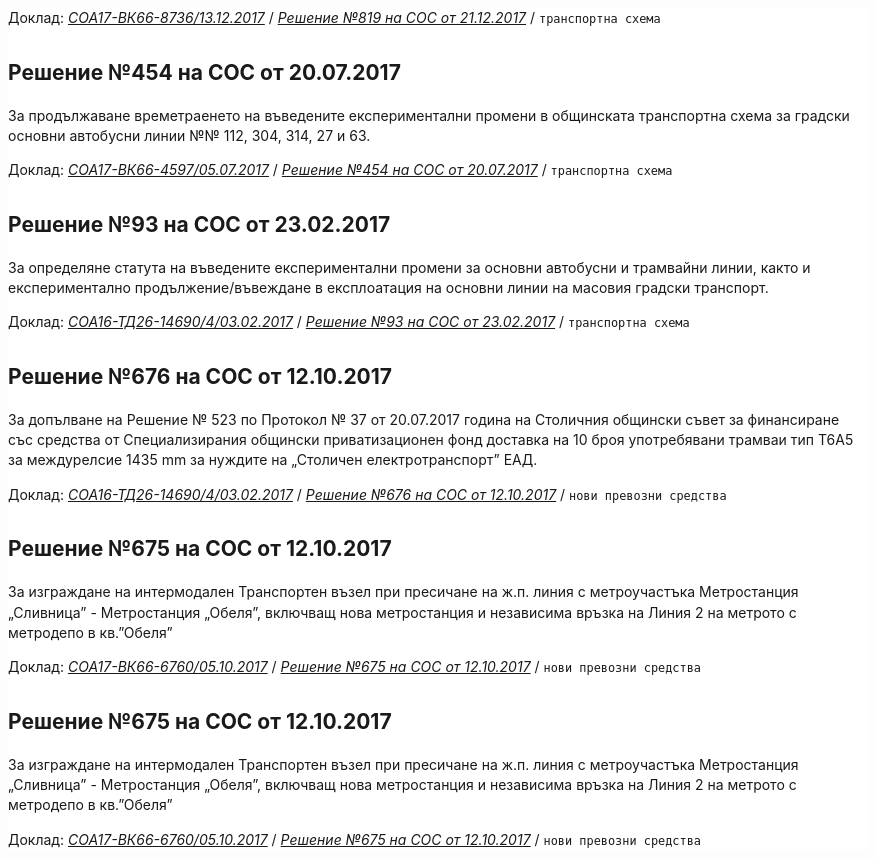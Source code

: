 Доклад: [_СОА17-ВК66-8736/13.12.2017_](https://drive.google.com/file/d/1aoexaJ9iKhQhMyq_xhSKHCWqA63_-Ehz/view?usp=sharing) / [_Решение №819 на СОС от 21.12.2017_](https://council.sofia.bg/documents/20182/583738/%D0%A0%D0%B5%D1%88%D0%B5%D0%BD%D0%B8%D0%B5+819.pdf) / `транспортна схема`

## Решение №454 на СОС от 20.07.2017

За продължаване времетраенето на въведените експериментални промени в общинската транспортна схема за градски основни автобусни линии №№ 112, 304, 314, 27 и 63.

Доклад: [_СОА17-ВК66-4597/05.07.2017_](https://drive.google.com/file/d/11iI8nklI46Cq4hmyUMc7TF1h1smZZFKZ/view?usp=sharing) / [_Решение №454 на СОС от 20.07.2017_](https://council.sofia.bg/documents/20182/543924/Copy+of+454.pdf) / `транспортна схема`

## Решение №93 на СОС от 23.02.2017

За определяне статута на въведените експериментални промени за основни автобусни и трамвайни линии, както и експериментално продължение/въвеждане в експлоатация на основни линии на масовия градски транспорт.

Доклад: [_СОА16-ТД26-14690/4/03.02.2017_](https://drive.google.com/file/d/17Y0lA4C4zRSaKYRycdpM6Z6kVoJ3DqCy/view?usp=sharing) / [_Решение №93 на СОС от 23.02.2017_](https://council.sofia.bg/documents/20182/285865/R093-2017.pdf) / `транспортна схема`

## Решение №676 на СОС от 12.10.2017

За допълване на Решение № 523 по Протокол № 37 от 20.07.2017 година на Столичния общински съвет за финансиране със средства от Специализирания общински приватизационен фонд доставка на 10 броя употребявани трамваи тип Т6А5 за междурелсие 1435 mm за нуждите на „Столичен електротранспорт” ЕАД.

Доклад: [_СОА16-ТД26-14690/4/03.02.2017_](https://drive.google.com/file/d/17Y0lA4C4zRSaKYRycdpM6Z6kVoJ3DqCy/view?usp=sharing) / [_Решение №676 на СОС от 12.10.2017_](https://council.sofia.bg/documents/20182/566325/R676-2017.pdf) / `нови превозни средства`

## Решение №675 на СОС от 12.10.2017

За изграждане на интермодален Транспортен възел при пресичане на ж.п. линия с метроучастъка Метростанция „Сливница” - Метростанция „Обеля”, включващ нова метростанция и независима връзка на Линия 2 на метрото с метродепо в кв.”Обеля”

Доклад: [_СОА17-ВК66-6760/05.10.2017_](https://drive.google.com/file/d/18-gyiI2Tzdnnmbc-hBDmTkc5_3WAWNVA/view?usp=sharing) / [_Решение №675 на СОС от 12.10.2017_](https://council.sofia.bg/documents/20182/566325/R675-2017.pdf) / `нови превозни средства`

## Решение №675 на СОС от 12.10.2017

За изграждане на интермодален Транспортен възел при пресичане на ж.п. линия с метроучастъка Метростанция „Сливница” - Метростанция „Обеля”, включващ нова метростанция и независима връзка на Линия 2 на метрото с метродепо в кв.”Обеля”

Доклад: [_СОА17-ВК66-6760/05.10.2017_](https://drive.google.com/file/d/18-gyiI2Tzdnnmbc-hBDmTkc5_3WAWNVA/view?usp=sharing) / [_Решение №675 на СОС от 12.10.2017_](https://council.sofia.bg/documents/20182/566325/R675-2017.pdf) / `нови превозни средства`
